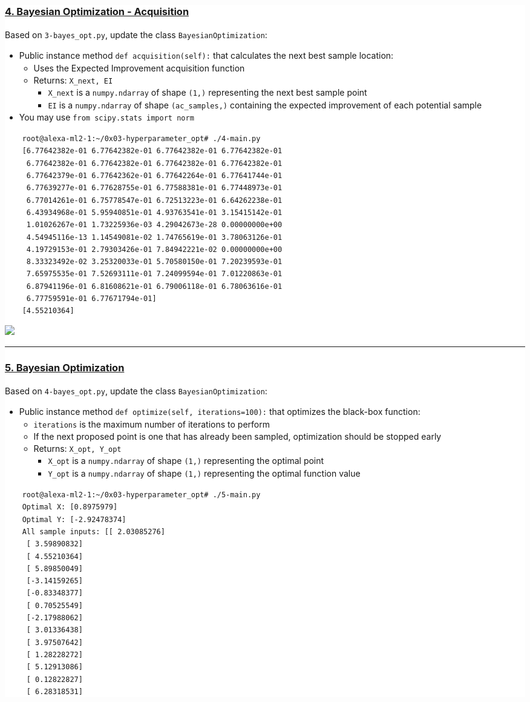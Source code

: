 
### [4. Bayesian Optimization - Acquisition](./4-bayes_opt.py)

Based on `3-bayes_opt.py`, update the class `BayesianOptimization`:

*   Public instance method `def acquisition(self):` that calculates the next best sample location:
    *   Uses the Expected Improvement acquisition function
    *   Returns: `X_next, EI`
        *   `X_next` is a `numpy.ndarray` of shape `(1,)` representing the next best sample point
        *   `EI` is a `numpy.ndarray` of shape `(ac_samples,)` containing the expected improvement of each potential sample
*   You may use `from scipy.stats import norm`

```
    root@alexa-ml2-1:~/0x03-hyperparameter_opt# ./4-main.py
    [6.77642382e-01 6.77642382e-01 6.77642382e-01 6.77642382e-01
     6.77642382e-01 6.77642382e-01 6.77642382e-01 6.77642382e-01
     6.77642379e-01 6.77642362e-01 6.77642264e-01 6.77641744e-01
     6.77639277e-01 6.77628755e-01 6.77588381e-01 6.77448973e-01
     6.77014261e-01 6.75778547e-01 6.72513223e-01 6.64262238e-01
     6.43934968e-01 5.95940851e-01 4.93763541e-01 3.15415142e-01
     1.01026267e-01 1.73225936e-03 4.29042673e-28 0.00000000e+00
     4.54945116e-13 1.14549081e-02 1.74765619e-01 3.78063126e-01
     4.19729153e-01 2.79303426e-01 7.84942221e-02 0.00000000e+00
     8.33323492e-02 3.25320033e-01 5.70580150e-01 7.20239593e-01
     7.65975535e-01 7.52693111e-01 7.24099594e-01 7.01220863e-01
     6.87941196e-01 6.81608621e-01 6.79006118e-01 6.78063616e-01
     6.77759591e-01 6.77671794e-01]
    [4.55210364]
```
![](./0x03-images/img_1.png)

---

### [5. Bayesian Optimization](./5-bayes_opt.py)

Based on `4-bayes_opt.py`, update the class `BayesianOptimization`:

*   Public instance method `def optimize(self, iterations=100):` that optimizes the black-box function:
    *   `iterations` is the maximum number of iterations to perform
    *   If the next proposed point is one that has already been sampled, optimization should be stopped early
    *   Returns: `X_opt, Y_opt`
        *   `X_opt` is a `numpy.ndarray` of shape `(1,)` representing the optimal point
        *   `Y_opt` is a `numpy.ndarray` of shape `(1,)` representing the optimal function value

```
    root@alexa-ml2-1:~/0x03-hyperparameter_opt# ./5-main.py
    Optimal X: [0.8975979]
    Optimal Y: [-2.92478374]
    All sample inputs: [[ 2.03085276]
     [ 3.59890832]
     [ 4.55210364]
     [ 5.89850049]
     [-3.14159265]
     [-0.83348377]
     [ 0.70525549]
     [-2.17988062]
     [ 3.01336438]
     [ 3.97507642]
     [ 1.28228272]
     [ 5.12913086]
     [ 0.12822827]
     [ 6.28318531]
```